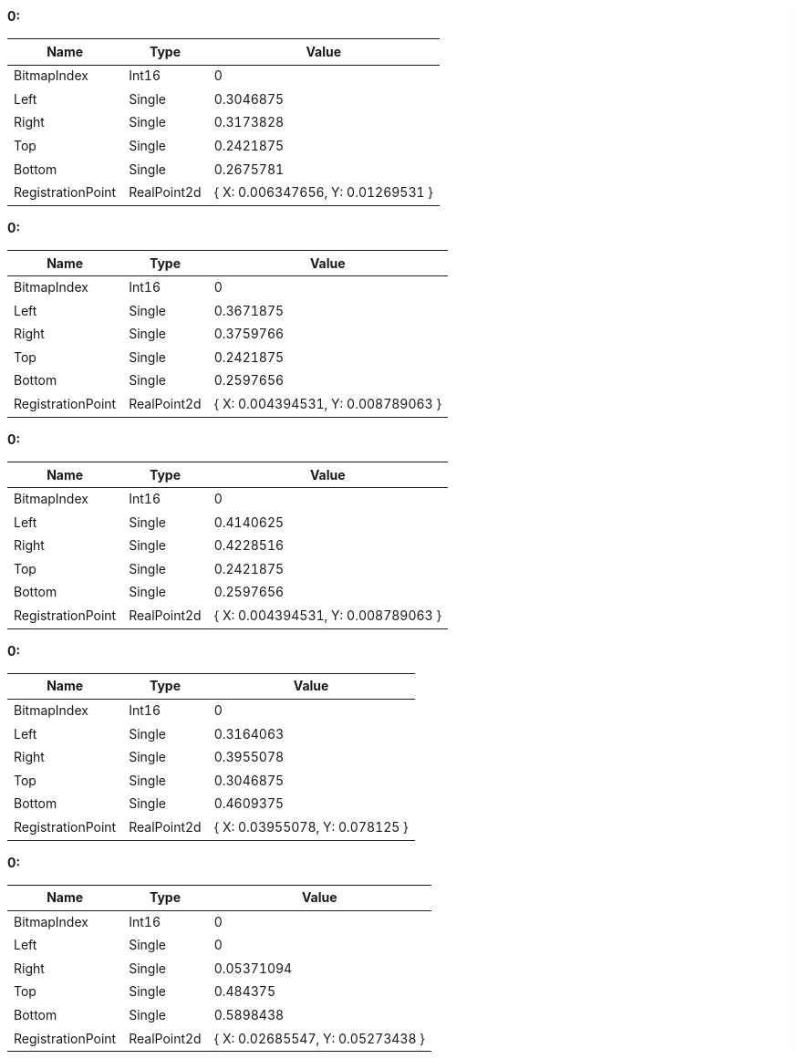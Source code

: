 
**0:**

Name	| Type	| Value
---	|---	|---	|
BitmapIndex	|Int16	|0
Left	|Single	|0.3046875
Right	|Single	|0.3173828
Top	|Single	|0.2421875
Bottom	|Single	|0.2675781
RegistrationPoint	|RealPoint2d	|{ X: 0.006347656, Y: 0.01269531 }


**0:**

Name	| Type	| Value
---	|---	|---	|
BitmapIndex	|Int16	|0
Left	|Single	|0.3671875
Right	|Single	|0.3759766
Top	|Single	|0.2421875
Bottom	|Single	|0.2597656
RegistrationPoint	|RealPoint2d	|{ X: 0.004394531, Y: 0.008789063 }


**0:**

Name	| Type	| Value
---	|---	|---	|
BitmapIndex	|Int16	|0
Left	|Single	|0.4140625
Right	|Single	|0.4228516
Top	|Single	|0.2421875
Bottom	|Single	|0.2597656
RegistrationPoint	|RealPoint2d	|{ X: 0.004394531, Y: 0.008789063 }


**0:**

Name	| Type	| Value
---	|---	|---	|
BitmapIndex	|Int16	|0
Left	|Single	|0.3164063
Right	|Single	|0.3955078
Top	|Single	|0.3046875
Bottom	|Single	|0.4609375
RegistrationPoint	|RealPoint2d	|{ X: 0.03955078, Y: 0.078125 }


**0:**

Name	| Type	| Value
---	|---	|---	|
BitmapIndex	|Int16	|0
Left	|Single	|0
Right	|Single	|0.05371094
Top	|Single	|0.484375
Bottom	|Single	|0.5898438
RegistrationPoint	|RealPoint2d	|{ X: 0.02685547, Y: 0.05273438 }
